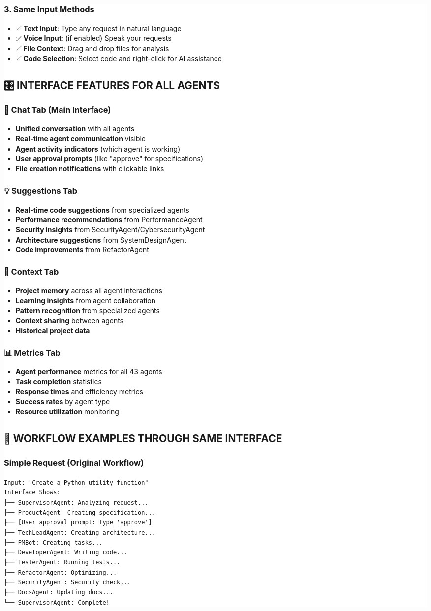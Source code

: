 ### **3. Same Input Methods**
- ✅ **Text Input**: Type any request in natural language
- ✅ **Voice Input**: (if enabled) Speak your requests
- ✅ **File Context**: Drag and drop files for analysis
- ✅ **Code Selection**: Select code and right-click for AI assistance

## 🎛️ **INTERFACE FEATURES FOR ALL AGENTS**

### **💬 Chat Tab (Main Interface)**
- **Unified conversation** with all agents
- **Real-time agent communication** visible
- **Agent activity indicators** (which agent is working)
- **User approval prompts** (like "approve" for specifications)
- **File creation notifications** with clickable links

### **💡 Suggestions Tab**
- **Real-time code suggestions** from specialized agents
- **Performance recommendations** from PerformanceAgent
- **Security insights** from SecurityAgent/CybersecurityAgent
- **Architecture suggestions** from SystemDesignAgent
- **Code improvements** from RefactorAgent

### **🧠 Context Tab**
- **Project memory** across all agent interactions
- **Learning insights** from agent collaboration
- **Pattern recognition** from specialized agents
- **Context sharing** between agents
- **Historical project data**

### **📊 Metrics Tab**
- **Agent performance** metrics for all 43 agents
- **Task completion** statistics
- **Response times** and efficiency metrics
- **Success rates** by agent type
- **Resource utilization** monitoring

## 🔄 **WORKFLOW EXAMPLES THROUGH SAME INTERFACE**

### **Simple Request (Original Workflow)**
```
Input: "Create a Python utility function"
Interface Shows:
├── SupervisorAgent: Analyzing request...
├── ProductAgent: Creating specification...
├── [User approval prompt: Type 'approve']
├── TechLeadAgent: Creating architecture...
├── PMBot: Creating tasks...
├── DeveloperAgent: Writing code...
├── TesterAgent: Running tests...
├── RefactorAgent: Optimizing...
├── SecurityAgent: Security check...
├── DocsAgent: Updating docs...
└── SupervisorAgent: Complete!
```
